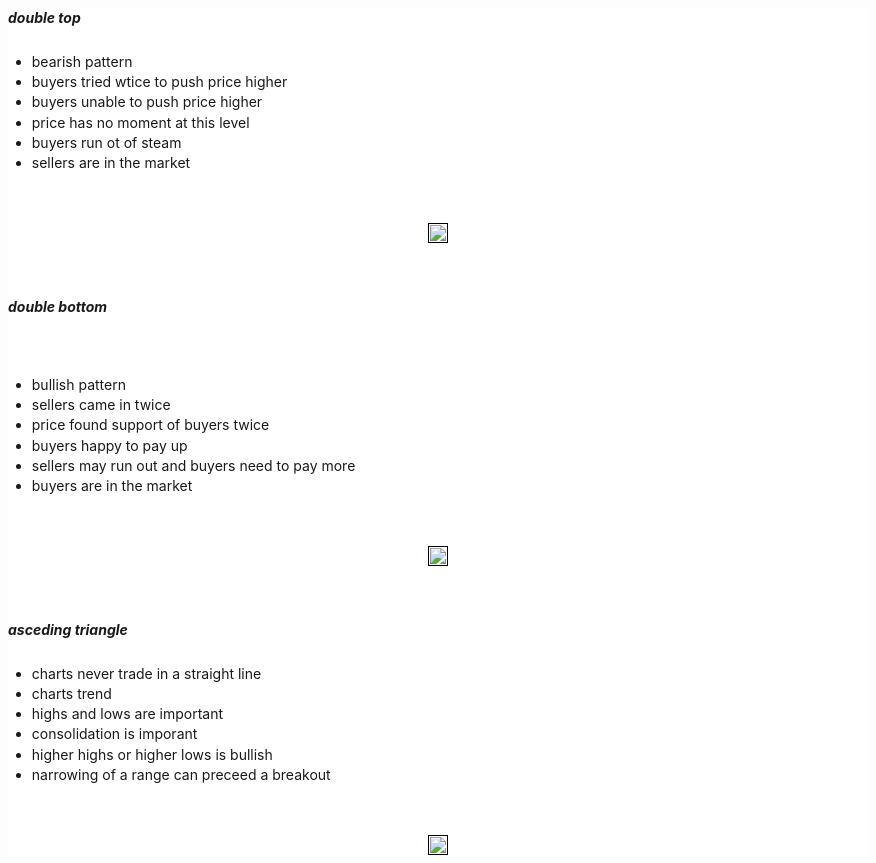 


##### double top


* bearish pattern
* buyers tried wtice to push price higher
* buyers unable to push price higher
* price has no moment at this level
* buyers run ot of steam
* sellers are in the market



<br>
<p align="center">
<img src="https://user-images.githubusercontent.com/1130416/172072239-54e95e3f-df11-4ec9-92a2-737ec05c1fd9.png" width="40%" align="center" style="padding:1px;border:1px solid black;" >
</p>
<br>

##### double bottom

<br>

* bullish pattern
* sellers came in twice
* price found support of buyers twice
* buyers happy to pay up
* sellers may run out and buyers need to pay more
* buyers are in the market




<br>
<p align="center">
<img src="https://user-images.githubusercontent.com/1130416/172072325-c19f5111-abf3-4c38-8e18-9a1e3526ea11.png" width="40%" align="center" style="padding:1px;border:1px solid black;" >
</p>
<br>


##### asceding triangle

* charts never trade in a straight line
* charts trend
* highs and lows are important
* consolidation is imporant
* higher highs or higher lows is bullish
* narrowing of a range can preceed a breakout


<br>
<p align="center">
<img src="https://user-images.githubusercontent.com/1130416/172072378-59cffb28-7589-44fc-8e54-b040ec239496.png" width="40%" align="center" style="padding:1px;border:1px solid black;" >
</p>

